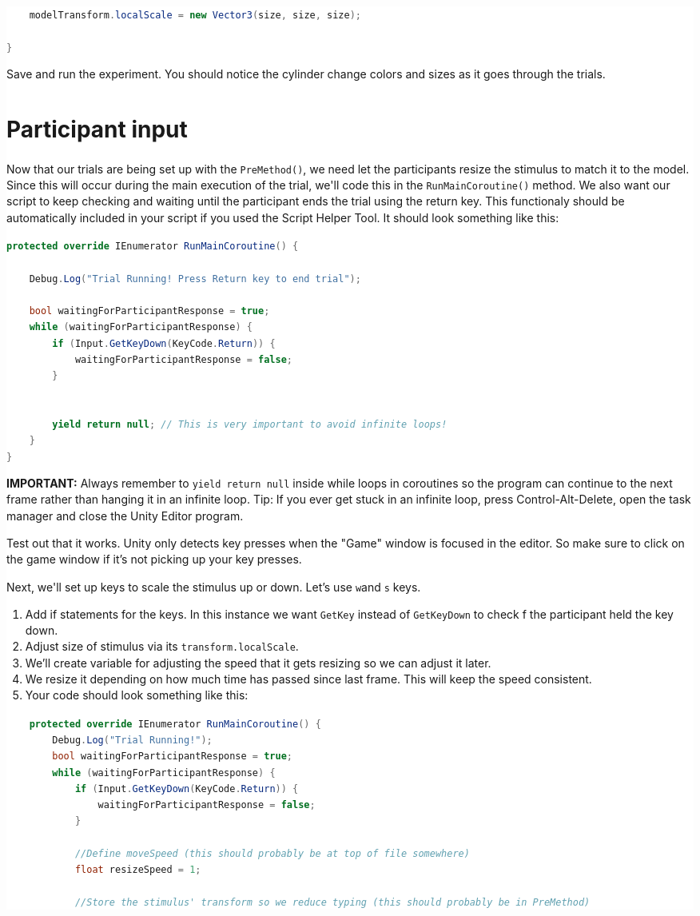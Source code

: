 ```csharp
    modelTransform.localScale = new Vector3(size, size, size);

}
```

Save and run the experiment. You should notice the cylinder change colors and sizes as it goes through the trials.


# Participant input

Now that our trials are being set up with the `PreMethod()`, we need let the participants resize the stimulus to match it to the model. Since this will occur during the main execution of the trial, we'll code this in the `RunMainCoroutine()` method. We also want our script to keep checking and waiting until the participant ends the trial using the return key. This functionaly should be automatically included in your script if you used the Script Helper Tool. It should look something like this:

```csharp
protected override IEnumerator RunMainCoroutine() {

    Debug.Log("Trial Running! Press Return key to end trial");

    bool waitingForParticipantResponse = true;
    while (waitingForParticipantResponse) {
        if (Input.GetKeyDown(KeyCode.Return)) {
            waitingForParticipantResponse = false;
        }

        
        yield return null; // This is very important to avoid infinite loops!
    }
}
```

**IMPORTANT:** Always remember to `yield return null` inside while loops in coroutines so the program can continue to the next frame rather than hanging it in an infinite loop. Tip: If you ever get stuck in an infinite loop, press Control-Alt-Delete, open the task manager and close the Unity Editor  program.

Test out that it works. Unity only detects key presses when the "Game" window is focused in the editor. So make sure to click on the game window if it’s not picking up your key presses.


Next, we'll set up keys to scale the stimulus up or down. Let’s use `w`and `s` keys.

1. Add if statements for the keys. In this instance we want `GetKey` instead of `GetKeyDown` to check f the participant held the key down.
2. Adjust size of stimulus via its `transform.localScale`.
3. We’ll create variable for adjusting the speed that it gets resizing so we can adjust it later.
4. We resize it depending on how much time has passed since last frame. This will keep the speed consistent.
5. Your code should look something like this:
 
```csharp
    protected override IEnumerator RunMainCoroutine() {
        Debug.Log("Trial Running!");
        bool waitingForParticipantResponse = true;
        while (waitingForParticipantResponse) {
            if (Input.GetKeyDown(KeyCode.Return)) {
                waitingForParticipantResponse = false;
            }

            //Define moveSpeed (this should probably be at top of file somewhere)
            float resizeSpeed = 1;

            //Store the stimulus' transform so we reduce typing (this should probably be in PreMethod)
```